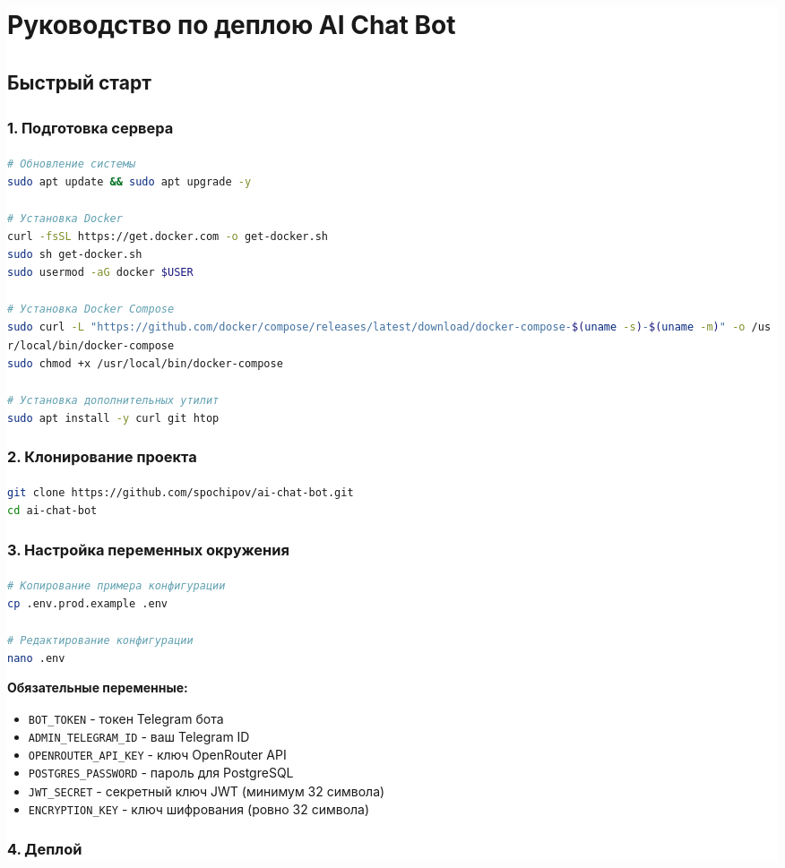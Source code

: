 # Руководство по деплою AI Chat Bot

## Быстрый старт

### 1. Подготовка сервера

```bash
# Обновление системы
sudo apt update && sudo apt upgrade -y

# Установка Docker
curl -fsSL https://get.docker.com -o get-docker.sh
sudo sh get-docker.sh
sudo usermod -aG docker $USER

# Установка Docker Compose
sudo curl -L "https://github.com/docker/compose/releases/latest/download/docker-compose-$(uname -s)-$(uname -m)" -o /usr/local/bin/docker-compose
sudo chmod +x /usr/local/bin/docker-compose

# Установка дополнительных утилит
sudo apt install -y curl git htop
```

### 2. Клонирование проекта

```bash
git clone https://github.com/spochipov/ai-chat-bot.git
cd ai-chat-bot
```

### 3. Настройка переменных окружения

```bash
# Копирование примера конфигурации
cp .env.prod.example .env

# Редактирование конфигурации
nano .env
```

**Обязательные переменные:**
- `BOT_TOKEN` - токен Telegram бота
- `ADMIN_TELEGRAM_ID` - ваш Telegram ID
- `OPENROUTER_API_KEY` - ключ OpenRouter API
- `POSTGRES_PASSWORD` - пароль для PostgreSQL
- `JWT_SECRET` - секретный ключ JWT (минимум 32 символа)
- `ENCRYPTION_KEY` - ключ шифрования (ровно 32 символа)

### 4. Деплой
